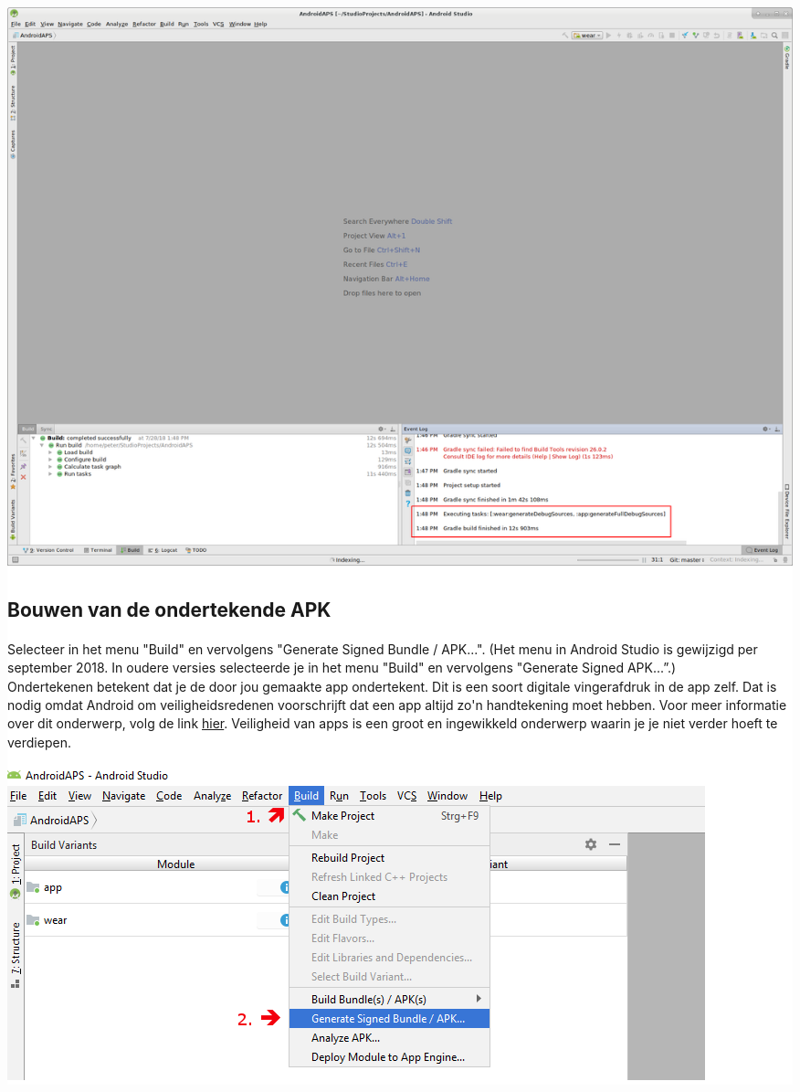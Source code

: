 ![Screenshot 34](../images/Installation_Screenshot_34.png)

## Bouwen van de ondertekende APK



Selecteer in het menu "Build" en vervolgens "Generate Signed Bundle / APK...". (Het menu in Android Studio is gewijzigd per september 2018. In oudere versies selecteerde je in het menu "Build" en vervolgens "Generate Signed APK...”.)  
Ondertekenen betekent dat je de door jou gemaakte app ondertekent. Dit is een soort digitale vingerafdruk in de app zelf. Dat is nodig omdat Android om veiligheidsredenen voorschrijft dat een app altijd zo'n handtekening moet hebben. Voor meer informatie over dit onderwerp, volg de link [hier](https://developer.android.com/studio/publish/app-signing.html#generate-key). Veiligheid van apps is een groot en ingewikkeld onderwerp waarin je je niet verder hoeft te verdiepen.

![Screenshot 39a](../images/Installation_Screenshot_39a.PNG)